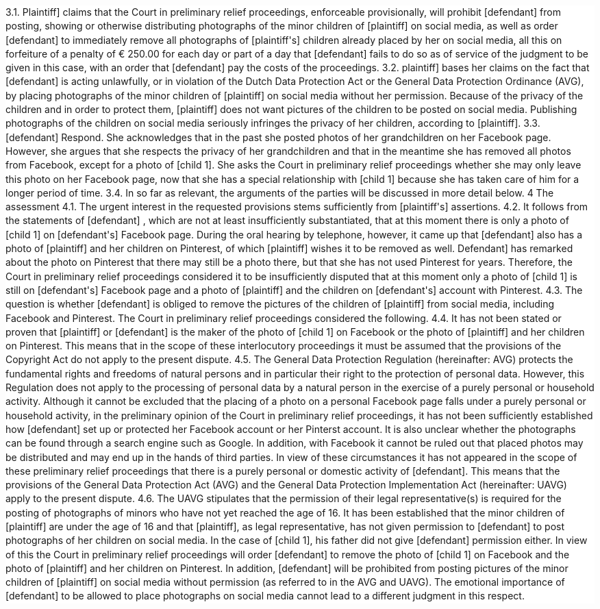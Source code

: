 3.1. Plaintiff\] claims that the Court in preliminary relief proceedings, enforceable provisionally, will prohibit \[defendant\] from posting, showing or otherwise distributing photographs of the minor children of \[plaintiff\] on social media, as well as order \[defendant\] to immediately remove all photographs of \[plaintiff's\] children already placed by her on social media, all this on forfeiture of a penalty of € 250.00 for each day or part of a day that \[defendant\] fails to do so as of service of the judgment to be given in this case, with an order that \[defendant\] pay the costs of the proceedings.
3.2. plaintiff\] bases her claims on the fact that \[defendant\] is acting unlawfully, or in violation of the Dutch Data Protection Act or the General Data Protection Ordinance (AVG), by placing photographs of the minor children of \[plaintiff\] on social media without her permission. Because of the privacy of the children and in order to protect them, \[plaintiff\] does not want pictures of the children to be posted on social media. Publishing photographs of the children on social media seriously infringes the privacy of her children, according to \[plaintiff\].
3.3. \[defendant\] Respond. She acknowledges that in the past she posted photos of her grandchildren on her Facebook page. However, she argues that she respects the privacy of her grandchildren and that in the meantime she has removed all photos from Facebook, except for a photo of \[child 1\]. She asks the Court in preliminary relief proceedings whether she may only leave this photo on her Facebook page, now that she has a special relationship with \[child 1\] because she has taken care of him for a longer period of time.
3.4. In so far as relevant, the arguments of the parties will be discussed in more detail below.
4 The assessment
4.1. The urgent interest in the requested provisions stems sufficiently from \[plaintiff's\] assertions.
4.2. It follows from the statements of \[defendant\] , which are not at least insufficiently substantiated, that at this moment there is only a photo of \[child 1\] on \[defendant's\] Facebook page. During the oral hearing by telephone, however, it came up that \[defendant\] also has a photo of \[plaintiff\] and her children on Pinterest, of which \[plaintiff\] wishes it to be removed as well. Defendant\] has remarked about the photo on Pinterest that there may still be a photo there, but that she has not used Pinterest for years.
Therefore, the Court in preliminary relief proceedings considered it to be insufficiently disputed that at this moment only a photo of \[child 1\] is still on \[defendant's\] Facebook page and a photo of \[plaintiff\] and the children on \[defendant's\] account with Pinterest.
4.3. The question is whether \[defendant\] is obliged to remove the pictures of the children of \[plaintiff\] from social media, including Facebook and Pinterest. The Court in preliminary relief proceedings considered the following.
4.4. It has not been stated or proven that \[plaintiff\] or \[defendant\] is the maker of the photo of \[child 1\] on Facebook or the photo of \[plaintiff\] and her children on Pinterest. This means that in the scope of these interlocutory proceedings it must be assumed that the provisions of the Copyright Act do not apply to the present dispute.
4.5. The General Data Protection Regulation (hereinafter: AVG) protects the fundamental rights and freedoms of natural persons and in particular their right to the protection of personal data. However, this Regulation does not apply to the processing of personal data by a natural person in the exercise of a purely personal or household activity. Although it cannot be excluded that the placing of a photo on a personal Facebook page falls under a purely personal or household activity, in the preliminary opinion of the Court in preliminary relief proceedings, it has not been sufficiently established how \[defendant\] set up or protected her Facebook account or her Pinterst account. It is also unclear whether the photographs can be found through a search engine such as Google. In addition, with Facebook it cannot be ruled out that placed photos may be distributed and may end up in the hands of third parties. In view of these circumstances it has not appeared in the scope of these preliminary relief proceedings that there is a purely personal or domestic activity of \[defendant\]. This means that the provisions of the General Data Protection Act (AVG) and the General Data Protection Implementation Act (hereinafter: UAVG) apply to the present dispute.
4.6. The UAVG stipulates that the permission of their legal representative(s) is required for the posting of photographs of minors who have not yet reached the age of 16. It has been established that the minor children of \[plaintiff\] are under the age of 16 and that \[plaintiff\], as legal representative, has not given permission to \[defendant\] to post photographs of her children on social media. In the case of \[child 1\], his father did not give \[defendant\] permission either. In view of this the Court in preliminary relief proceedings will order \[defendant\] to remove the photo of \[child 1\] on Facebook and the photo of \[plaintiff\] and her children on Pinterest. In addition, \[defendant\] will be prohibited from posting pictures of the minor children of \[plaintiff\] on social media without permission (as referred to in the AVG and UAVG). The emotional importance of \[defendant\] to be allowed to place photographs on social media cannot lead to a different judgment in this respect.